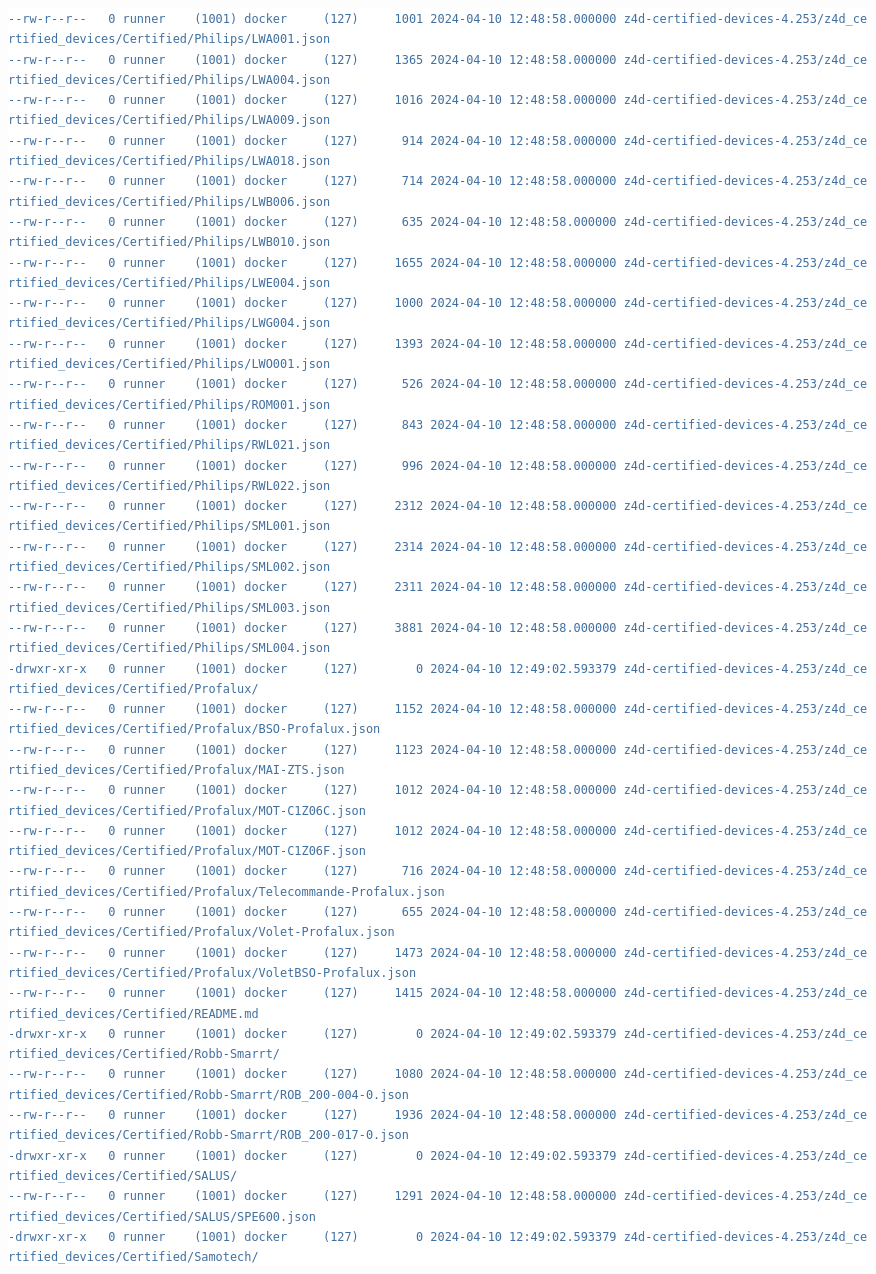 ```diff
--rw-r--r--   0 runner    (1001) docker     (127)     1001 2024-04-10 12:48:58.000000 z4d-certified-devices-4.253/z4d_certified_devices/Certified/Philips/LWA001.json
--rw-r--r--   0 runner    (1001) docker     (127)     1365 2024-04-10 12:48:58.000000 z4d-certified-devices-4.253/z4d_certified_devices/Certified/Philips/LWA004.json
--rw-r--r--   0 runner    (1001) docker     (127)     1016 2024-04-10 12:48:58.000000 z4d-certified-devices-4.253/z4d_certified_devices/Certified/Philips/LWA009.json
--rw-r--r--   0 runner    (1001) docker     (127)      914 2024-04-10 12:48:58.000000 z4d-certified-devices-4.253/z4d_certified_devices/Certified/Philips/LWA018.json
--rw-r--r--   0 runner    (1001) docker     (127)      714 2024-04-10 12:48:58.000000 z4d-certified-devices-4.253/z4d_certified_devices/Certified/Philips/LWB006.json
--rw-r--r--   0 runner    (1001) docker     (127)      635 2024-04-10 12:48:58.000000 z4d-certified-devices-4.253/z4d_certified_devices/Certified/Philips/LWB010.json
--rw-r--r--   0 runner    (1001) docker     (127)     1655 2024-04-10 12:48:58.000000 z4d-certified-devices-4.253/z4d_certified_devices/Certified/Philips/LWE004.json
--rw-r--r--   0 runner    (1001) docker     (127)     1000 2024-04-10 12:48:58.000000 z4d-certified-devices-4.253/z4d_certified_devices/Certified/Philips/LWG004.json
--rw-r--r--   0 runner    (1001) docker     (127)     1393 2024-04-10 12:48:58.000000 z4d-certified-devices-4.253/z4d_certified_devices/Certified/Philips/LWO001.json
--rw-r--r--   0 runner    (1001) docker     (127)      526 2024-04-10 12:48:58.000000 z4d-certified-devices-4.253/z4d_certified_devices/Certified/Philips/ROM001.json
--rw-r--r--   0 runner    (1001) docker     (127)      843 2024-04-10 12:48:58.000000 z4d-certified-devices-4.253/z4d_certified_devices/Certified/Philips/RWL021.json
--rw-r--r--   0 runner    (1001) docker     (127)      996 2024-04-10 12:48:58.000000 z4d-certified-devices-4.253/z4d_certified_devices/Certified/Philips/RWL022.json
--rw-r--r--   0 runner    (1001) docker     (127)     2312 2024-04-10 12:48:58.000000 z4d-certified-devices-4.253/z4d_certified_devices/Certified/Philips/SML001.json
--rw-r--r--   0 runner    (1001) docker     (127)     2314 2024-04-10 12:48:58.000000 z4d-certified-devices-4.253/z4d_certified_devices/Certified/Philips/SML002.json
--rw-r--r--   0 runner    (1001) docker     (127)     2311 2024-04-10 12:48:58.000000 z4d-certified-devices-4.253/z4d_certified_devices/Certified/Philips/SML003.json
--rw-r--r--   0 runner    (1001) docker     (127)     3881 2024-04-10 12:48:58.000000 z4d-certified-devices-4.253/z4d_certified_devices/Certified/Philips/SML004.json
-drwxr-xr-x   0 runner    (1001) docker     (127)        0 2024-04-10 12:49:02.593379 z4d-certified-devices-4.253/z4d_certified_devices/Certified/Profalux/
--rw-r--r--   0 runner    (1001) docker     (127)     1152 2024-04-10 12:48:58.000000 z4d-certified-devices-4.253/z4d_certified_devices/Certified/Profalux/BSO-Profalux.json
--rw-r--r--   0 runner    (1001) docker     (127)     1123 2024-04-10 12:48:58.000000 z4d-certified-devices-4.253/z4d_certified_devices/Certified/Profalux/MAI-ZTS.json
--rw-r--r--   0 runner    (1001) docker     (127)     1012 2024-04-10 12:48:58.000000 z4d-certified-devices-4.253/z4d_certified_devices/Certified/Profalux/MOT-C1Z06C.json
--rw-r--r--   0 runner    (1001) docker     (127)     1012 2024-04-10 12:48:58.000000 z4d-certified-devices-4.253/z4d_certified_devices/Certified/Profalux/MOT-C1Z06F.json
--rw-r--r--   0 runner    (1001) docker     (127)      716 2024-04-10 12:48:58.000000 z4d-certified-devices-4.253/z4d_certified_devices/Certified/Profalux/Telecommande-Profalux.json
--rw-r--r--   0 runner    (1001) docker     (127)      655 2024-04-10 12:48:58.000000 z4d-certified-devices-4.253/z4d_certified_devices/Certified/Profalux/Volet-Profalux.json
--rw-r--r--   0 runner    (1001) docker     (127)     1473 2024-04-10 12:48:58.000000 z4d-certified-devices-4.253/z4d_certified_devices/Certified/Profalux/VoletBSO-Profalux.json
--rw-r--r--   0 runner    (1001) docker     (127)     1415 2024-04-10 12:48:58.000000 z4d-certified-devices-4.253/z4d_certified_devices/Certified/README.md
-drwxr-xr-x   0 runner    (1001) docker     (127)        0 2024-04-10 12:49:02.593379 z4d-certified-devices-4.253/z4d_certified_devices/Certified/Robb-Smarrt/
--rw-r--r--   0 runner    (1001) docker     (127)     1080 2024-04-10 12:48:58.000000 z4d-certified-devices-4.253/z4d_certified_devices/Certified/Robb-Smarrt/ROB_200-004-0.json
--rw-r--r--   0 runner    (1001) docker     (127)     1936 2024-04-10 12:48:58.000000 z4d-certified-devices-4.253/z4d_certified_devices/Certified/Robb-Smarrt/ROB_200-017-0.json
-drwxr-xr-x   0 runner    (1001) docker     (127)        0 2024-04-10 12:49:02.593379 z4d-certified-devices-4.253/z4d_certified_devices/Certified/SALUS/
--rw-r--r--   0 runner    (1001) docker     (127)     1291 2024-04-10 12:48:58.000000 z4d-certified-devices-4.253/z4d_certified_devices/Certified/SALUS/SPE600.json
-drwxr-xr-x   0 runner    (1001) docker     (127)        0 2024-04-10 12:49:02.593379 z4d-certified-devices-4.253/z4d_certified_devices/Certified/Samotech/
```